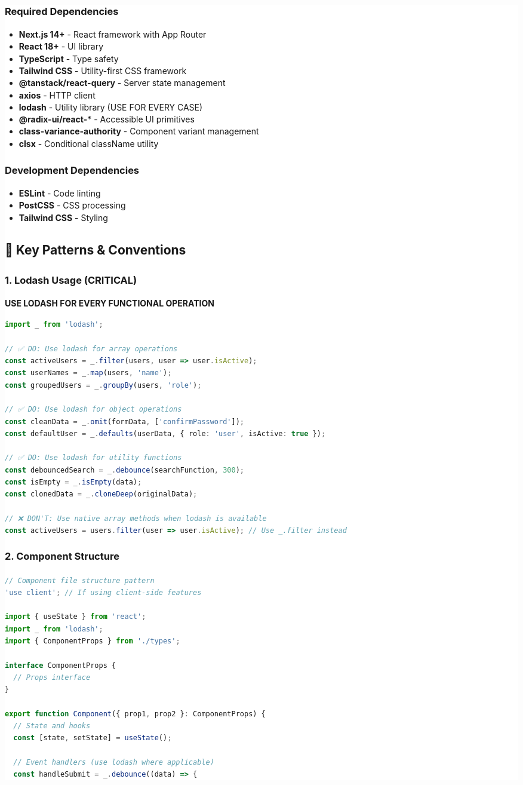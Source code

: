 ### Required Dependencies
- **Next.js 14+** - React framework with App Router
- **React 18+** - UI library
- **TypeScript** - Type safety
- **Tailwind CSS** - Utility-first CSS framework
- **@tanstack/react-query** - Server state management
- **axios** - HTTP client
- **lodash** - Utility library (USE FOR EVERY CASE)
- **@radix-ui/react-*** - Accessible UI primitives
- **class-variance-authority** - Component variant management
- **clsx** - Conditional className utility

### Development Dependencies
- **ESLint** - Code linting
- **PostCSS** - CSS processing
- **Tailwind CSS** - Styling

## 🎯 Key Patterns & Conventions

### 1. **Lodash Usage (CRITICAL)**
**USE LODASH FOR EVERY FUNCTIONAL OPERATION**

```typescript
import _ from 'lodash';

// ✅ DO: Use lodash for array operations
const activeUsers = _.filter(users, user => user.isActive);
const userNames = _.map(users, 'name');
const groupedUsers = _.groupBy(users, 'role');

// ✅ DO: Use lodash for object operations
const cleanData = _.omit(formData, ['confirmPassword']);
const defaultUser = _.defaults(userData, { role: 'user', isActive: true });

// ✅ DO: Use lodash for utility functions
const debouncedSearch = _.debounce(searchFunction, 300);
const isEmpty = _.isEmpty(data);
const clonedData = _.cloneDeep(originalData);

// ❌ DON'T: Use native array methods when lodash is available
const activeUsers = users.filter(user => user.isActive); // Use _.filter instead
```

### 2. **Component Structure**
```typescript
// Component file structure pattern
'use client'; // If using client-side features

import { useState } from 'react';
import _ from 'lodash';
import { ComponentProps } from './types';

interface ComponentProps {
  // Props interface
}

export function Component({ prop1, prop2 }: ComponentProps) {
  // State and hooks
  const [state, setState] = useState();
  
  // Event handlers (use lodash where applicable)
  const handleSubmit = _.debounce((data) => {
```